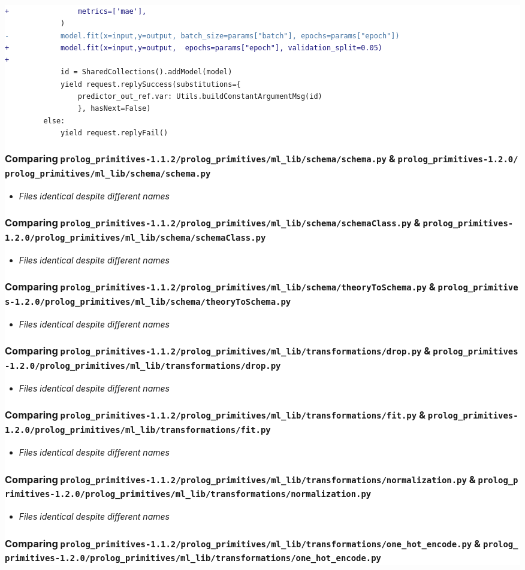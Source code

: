 ```diff
+                metrics=['mae'],
             )
-            model.fit(x=input,y=output, batch_size=params["batch"], epochs=params["epoch"])
+            model.fit(x=input,y=output,  epochs=params["epoch"], validation_split=0.05)
+            
             id = SharedCollections().addModel(model)
             yield request.replySuccess(substitutions={
                 predictor_out_ref.var: Utils.buildConstantArgumentMsg(id)
                 }, hasNext=False)
         else:
             yield request.replyFail()
```

### Comparing `prolog_primitives-1.1.2/prolog_primitives/ml_lib/schema/schema.py` & `prolog_primitives-1.2.0/prolog_primitives/ml_lib/schema/schema.py`

 * *Files identical despite different names*

### Comparing `prolog_primitives-1.1.2/prolog_primitives/ml_lib/schema/schemaClass.py` & `prolog_primitives-1.2.0/prolog_primitives/ml_lib/schema/schemaClass.py`

 * *Files identical despite different names*

### Comparing `prolog_primitives-1.1.2/prolog_primitives/ml_lib/schema/theoryToSchema.py` & `prolog_primitives-1.2.0/prolog_primitives/ml_lib/schema/theoryToSchema.py`

 * *Files identical despite different names*

### Comparing `prolog_primitives-1.1.2/prolog_primitives/ml_lib/transformations/drop.py` & `prolog_primitives-1.2.0/prolog_primitives/ml_lib/transformations/drop.py`

 * *Files identical despite different names*

### Comparing `prolog_primitives-1.1.2/prolog_primitives/ml_lib/transformations/fit.py` & `prolog_primitives-1.2.0/prolog_primitives/ml_lib/transformations/fit.py`

 * *Files identical despite different names*

### Comparing `prolog_primitives-1.1.2/prolog_primitives/ml_lib/transformations/normalization.py` & `prolog_primitives-1.2.0/prolog_primitives/ml_lib/transformations/normalization.py`

 * *Files identical despite different names*

### Comparing `prolog_primitives-1.1.2/prolog_primitives/ml_lib/transformations/one_hot_encode.py` & `prolog_primitives-1.2.0/prolog_primitives/ml_lib/transformations/one_hot_encode.py`

